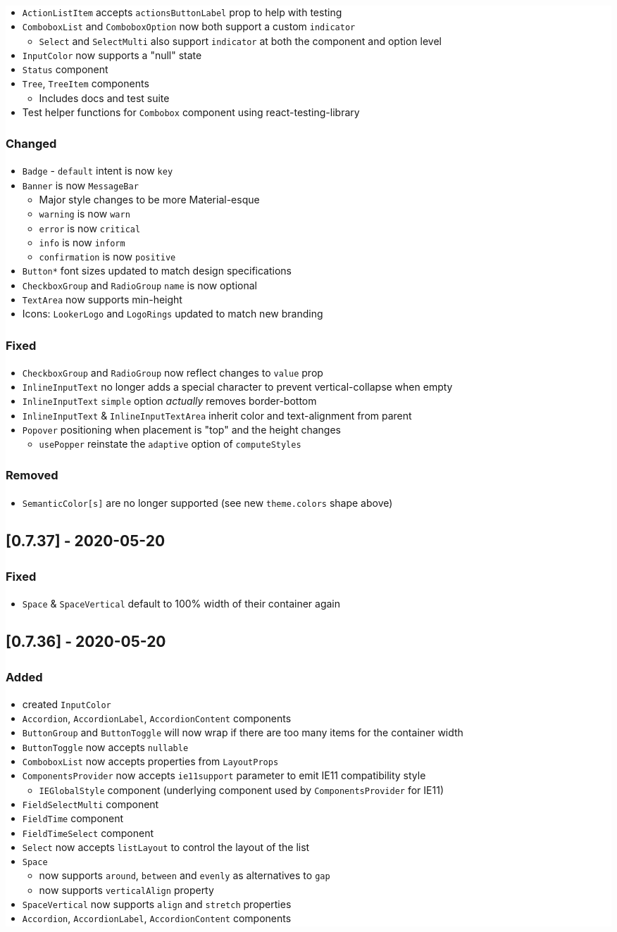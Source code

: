 - `ActionListItem` accepts `actionsButtonLabel` prop to help with testing
- `ComboboxList` and `ComboboxOption` now both support a custom `indicator`
  - `Select` and `SelectMulti` also support `indicator` at both the component and option level
- `InputColor` now supports a "null" state
- `Status` component
- `Tree`, `TreeItem` components
  - Includes docs and test suite
- Test helper functions for `Combobox` component using react-testing-library

### Changed

- `Badge` - `default` intent is now `key`
- `Banner` is now `MessageBar`
  - Major style changes to be more Material-esque
  - `warning` is now `warn`
  - `error` is now `critical`
  - `info` is now `inform`
  - `confirmation` is now `positive`
- `Button*` font sizes updated to match design specifications
- `CheckboxGroup` and `RadioGroup` `name` is now optional
- `TextArea` now supports min-height
- Icons: `LookerLogo` and `LogoRings` updated to match new branding

### Fixed

- `CheckboxGroup` and `RadioGroup` now reflect changes to `value` prop
- `InlineInputText` no longer adds a special character to prevent vertical-collapse when empty
- `InlineInputText` `simple` option _actually_ removes border-bottom
- `InlineInputText` & `InlineInputTextArea` inherit color and text-alignment from parent
- `Popover` positioning when placement is "top" and the height changes
  - `usePopper` reinstate the `adaptive` option of `computeStyles`

### Removed

- `SemanticColor[s]` are no longer supported (see new `theme.colors` shape above)

## [0.7.37] - 2020-05-20

### Fixed

- `Space` & `SpaceVertical` default to 100% width of their container again

## [0.7.36] - 2020-05-20

### Added

- created `InputColor`
- `Accordion`, `AccordionLabel`, `AccordionContent` components
- `ButtonGroup` and `ButtonToggle` will now wrap if there are too many items for the container width
- `ButtonToggle` now accepts `nullable`
- `ComboboxList` now accepts properties from `LayoutProps`
- `ComponentsProvider` now accepts `ie11support` parameter to emit IE11 compatibility style
  - `IEGlobalStyle` component (underlying component used by `ComponentsProvider` for IE11)
- `FieldSelectMulti` component
- `FieldTime` component
- `FieldTimeSelect` component
- `Select` now accepts `listLayout` to control the layout of the list
- `Space`
  - now supports `around`, `between` and `evenly` as alternatives to `gap`
  - now supports `verticalAlign` property
- `SpaceVertical` now supports `align` and `stretch` properties
- `Accordion`, `AccordionLabel`, `AccordionContent` components